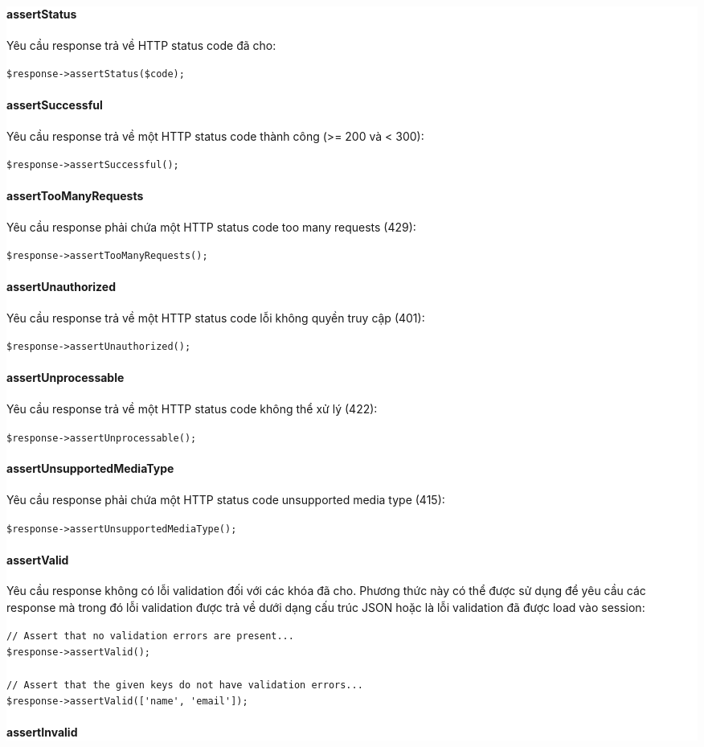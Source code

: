 <a name="assert-status"></a>
#### assertStatus

Yêu cầu response trả về HTTP status code đã cho:

    $response->assertStatus($code);

<a name="assert-successful"></a>
#### assertSuccessful

Yêu cầu response trả về một HTTP status code thành công (>= 200 và < 300):

    $response->assertSuccessful();

<a name="assert-too-many-requests"></a>
#### assertTooManyRequests

Yêu cầu response phải chứa một HTTP status code too many requests (429):

    $response->assertTooManyRequests();

<a name="assert-unauthorized"></a>
#### assertUnauthorized

Yêu cầu response trả về một HTTP status code lỗi không quyền truy cập (401):

    $response->assertUnauthorized();

<a name="assert-unprocessable"></a>
#### assertUnprocessable

Yêu cầu response trả về một HTTP status code không thể xử lý (422):

    $response->assertUnprocessable();

<a name="assert-unsupported-media-type"></a>
#### assertUnsupportedMediaType

Yêu cầu response phải chứa một HTTP status code unsupported media type (415):

    $response->assertUnsupportedMediaType();

<a name="assert-valid"></a>
#### assertValid

Yêu cầu response không có lỗi validation đối với các khóa đã cho. Phương thức này có thể được sử dụng để yêu cầu các response mà trong đó lỗi validation được trả về dưới dạng cấu trúc JSON hoặc là lỗi validation đã được load vào session:

    // Assert that no validation errors are present...
    $response->assertValid();

    // Assert that the given keys do not have validation errors...
    $response->assertValid(['name', 'email']);

<a name="assert-invalid"></a>
#### assertInvalid
